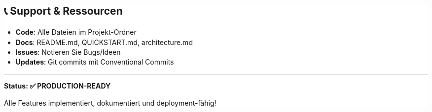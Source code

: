 
## 📞 Support & Ressourcen

- **Code**: Alle Dateien im Projekt-Ordner
- **Docs**: README.md, QUICKSTART.md, architecture.md
- **Issues**: Notieren Sie Bugs/Ideen
- **Updates**: Git commits mit Conventional Commits

---

**Status: ✅ PRODUCTION-READY**

Alle Features implementiert, dokumentiert und deployment-fähig!
